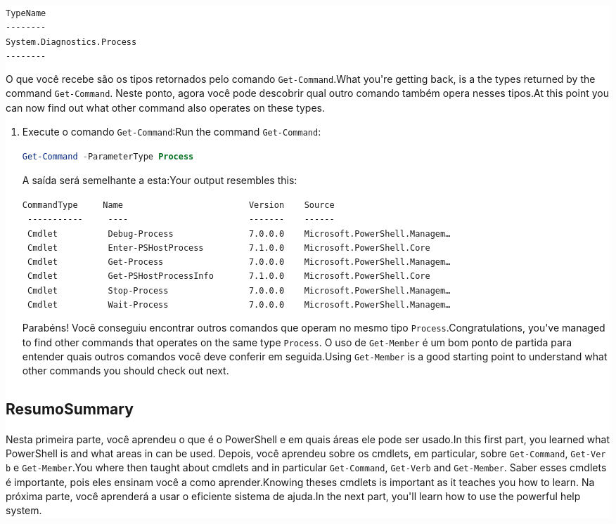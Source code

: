    ```output
   TypeName
   --------
   System.Diagnostics.Process
   --------
   ```

   <span data-ttu-id="a6b95-252">O que você recebe são os tipos retornados pelo comando `Get-Command`.</span><span class="sxs-lookup"><span data-stu-id="a6b95-252">What you're getting back, is a the types returned by the command `Get-Command`.</span></span> <span data-ttu-id="a6b95-253">Neste ponto, agora você pode descobrir qual outro comando também opera nesses tipos.</span><span class="sxs-lookup"><span data-stu-id="a6b95-253">At this point you can now find out what other command also operates on these types.</span></span>

1. <span data-ttu-id="a6b95-254">Execute o comando `Get-Command`:</span><span class="sxs-lookup"><span data-stu-id="a6b95-254">Run the command `Get-Command`:</span></span>

   ```powershell
   Get-Command -ParameterType Process
   ```

   <span data-ttu-id="a6b95-255">A saída será semelhante a esta:</span><span class="sxs-lookup"><span data-stu-id="a6b95-255">Your output resembles this:</span></span>

   ```output
   CommandType     Name                         Version    Source
    -----------     ----                        -------    ------
    Cmdlet          Debug-Process               7.0.0.0    Microsoft.PowerShell.Managem…
    Cmdlet          Enter-PSHostProcess         7.1.0.0    Microsoft.PowerShell.Core
    Cmdlet          Get-Process                 7.0.0.0    Microsoft.PowerShell.Managem…
    Cmdlet          Get-PSHostProcessInfo       7.1.0.0    Microsoft.PowerShell.Core
    Cmdlet          Stop-Process                7.0.0.0    Microsoft.PowerShell.Managem…
    Cmdlet          Wait-Process                7.0.0.0    Microsoft.PowerShell.Managem…
   ```

   <span data-ttu-id="a6b95-256">Parabéns! Você conseguiu encontrar outros comandos que operam no mesmo tipo `Process`.</span><span class="sxs-lookup"><span data-stu-id="a6b95-256">Congratulations, you've managed to find other commands that operates on the same type `Process`.</span></span>
   <span data-ttu-id="a6b95-257">O uso de `Get-Member` é um bom ponto de partida para entender quais outros comandos você deve conferir em seguida.</span><span class="sxs-lookup"><span data-stu-id="a6b95-257">Using `Get-Member` is a good starting point to understand what other commands you should check out next.</span></span>

## <a name="summary"></a><span data-ttu-id="a6b95-258">Resumo</span><span class="sxs-lookup"><span data-stu-id="a6b95-258">Summary</span></span>

<span data-ttu-id="a6b95-259">Nesta primeira parte, você aprendeu o que é o PowerShell e em quais áreas ele pode ser usado.</span><span class="sxs-lookup"><span data-stu-id="a6b95-259">In this first part, you learned what PowerShell is and what areas in can be used.</span></span> <span data-ttu-id="a6b95-260">Depois, você aprendeu sobre os cmdlets, em particular, sobre `Get-Command`, `Get-Verb` e `Get-Member`.</span><span class="sxs-lookup"><span data-stu-id="a6b95-260">You where then taught about cmdlets and in particular `Get-Command`, `Get-Verb` and `Get-Member`.</span></span> <span data-ttu-id="a6b95-261">Saber esses cmdlets é importante, pois eles ensinam você a como aprender.</span><span class="sxs-lookup"><span data-stu-id="a6b95-261">Knowing theses cmdlets is important as it teaches you how to learn.</span></span> <span data-ttu-id="a6b95-262">Na próxima parte, você aprenderá a usar o eficiente sistema de ajuda.</span><span class="sxs-lookup"><span data-stu-id="a6b95-262">In the next part, you'll learn how to use the powerful help system.</span></span>
